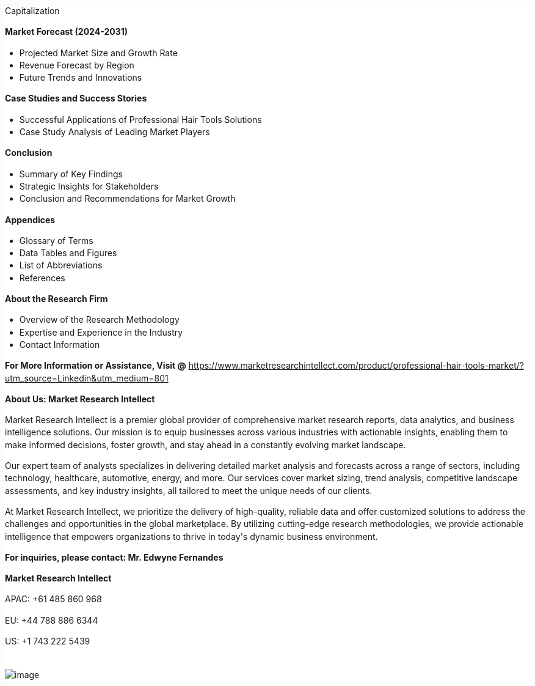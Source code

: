 Capitalization</li></ul><p><strong>Market Forecast (2024-2031)</strong></p><ul><li>Projected Market Size and Growth Rate</li><li>Revenue Forecast by Region</li><li>Future Trends and Innovations</li></ul><p><strong>Case Studies and Success Stories</strong></p><ul><li>Successful Applications of Professional Hair Tools Solutions</li><li>Case Study Analysis of Leading Market Players</li></ul><p><strong>Conclusion</strong></p><ul><li>Summary of Key Findings</li><li>Strategic Insights for Stakeholders</li><li>Conclusion and Recommendations for Market Growth</li></ul><p><strong>Appendices</strong></p><ul><li>Glossary of Terms</li><li>Data Tables and Figures</li><li>List of Abbreviations</li><li>References</li></ul><p><strong>About the Research Firm</strong></p><ul><li>Overview of the Research Methodology</li><li>Expertise and Experience in the Industry</li><li>Contact Information</li></ul></div><div class="article-main__content" data-test-id="publishing-text-block"><p><span class="font-[700]"><strong>For More Information or Assistance, Visit @</strong>&nbsp;<a href="https://www.marketresearchintellect.com/product/professional-hair-tools-market/?utm_source=Linkedin&utm_medium=801">https://www.marketresearchintellect.com/product/professional-hair-tools-market/?utm_source=Linkedin&utm_medium=801</a></span></p><p><strong>About Us: Market Research Intellect</strong></p><p>Market Research Intellect is a premier global provider of comprehensive market research reports, data analytics, and business intelligence solutions. Our mission is to equip businesses across various industries with actionable insights, enabling them to make informed decisions, foster growth, and stay ahead in a constantly evolving market landscape.</p><p>Our expert team of analysts specializes in delivering detailed market analysis and forecasts across a range of sectors, including technology, healthcare, automotive, energy, and more. Our services cover market sizing, trend analysis, competitive landscape assessments, and key industry insights, all tailored to meet the unique needs of our clients.</p><p>At Market Research Intellect, we prioritize the delivery of high-quality, reliable data and offer customized solutions to address the challenges and opportunities in the global marketplace. By utilizing cutting-edge research methodologies, we provide actionable intelligence that empowers organizations to thrive in today's dynamic business environment.</p><p><strong>For inquiries, please contact: Mr. Edwyne Fernandes</strong></p><p><strong>Market Research Intellect</strong></p><p>APAC: +61 485 860 968</p><p>EU: +44 788 886 6344</p><p>US: +1 743 222 5439</p></div><div class="article-main__content" data-test-id="publishing-text-block">&nbsp;</div>
![image](https://github.com/user-attachments/assets/565a2a52-6a0b-4bbf-b829-df4df1e2acfb)
